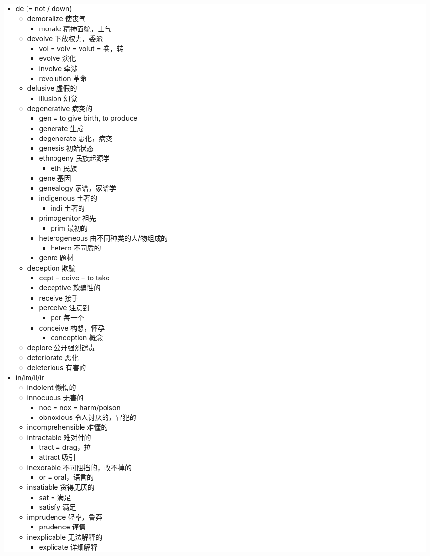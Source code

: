 - de (= not / down)
  - demoralize 使丧气
    - morale 精神面貌，士气
  - devolve 下放权力，委派
    - vol = volv = volut = 卷，转
    - evolve 演化
    - involve 牵涉
    - revolution 革命
  - delusive 虚假的
    - illusion 幻觉
  - degenerative 病变的
    - gen = to give birth, to produce
    - generate 生成
    - degenerate 恶化，病变
    - genesis 初始状态
    - ethnogeny 民族起源学
      - eth 民族
    - gene 基因
    - genealogy 家谱，家谱学
    - indigenous 土著的
      - indi 土著的
    - primogenitor 祖先
      - prim 最初的
    - heterogeneous 由不同种类的人/物组成的
      - hetero 不同质的
    - genre 题材
  - deception 欺骗
    - cept = ceive = to take
    - deceptive 欺骗性的
    - receive 接手
    - perceive 注意到
      - per 每一个
    - conceive 构想，怀孕
      - conception 概念
  - deplore 公开强烈谴责
  - deteriorate 恶化
  - deleterious 有害的
- in/im/il/ir
  - indolent 懒惰的
  - innocuous 无害的
    - noc = nox = harm/poison
    - obnoxious 令人讨厌的，冒犯的
  - incomprehensible 难懂的
  - intractable 难对付的
    - tract = drag，拉
    - attract 吸引
  - inexorable 不可阻挡的，改不掉的
    - or = oral，语言的
  - insatiable 贪得无厌的
    - sat = 满足
    - satisfy 满足
  - imprudence 轻率，鲁莽
    - prudence 谨慎
  - inexplicable 无法解释的
    - explicate 详细解释
